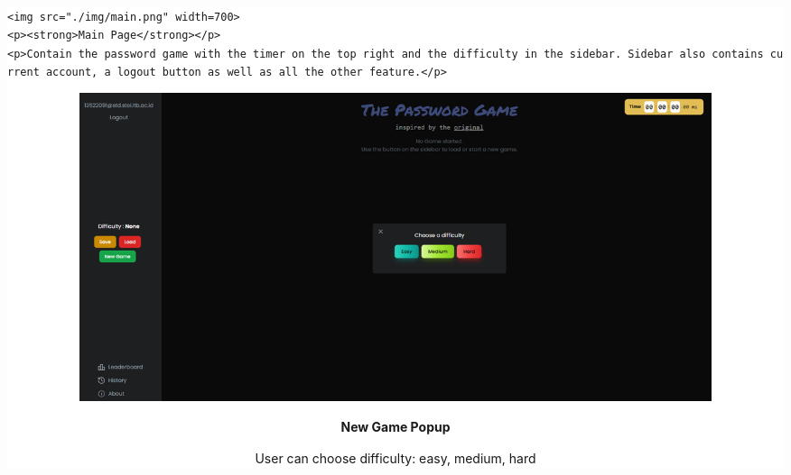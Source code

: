     <img src="./img/main.png" width=700>
    <p><strong>Main Page</strong></p>
    <p>Contain the password game with the timer on the top right and the difficulty in the sidebar. Sidebar also contains current account, a logout button as well as all the other feature.</p>
</div>
<div align="center" >
    <img src="./img/newGame.png" width=700>
    <p><strong>New Game Popup</strong></p>
    <p>User can choose difficulty: easy, medium, hard</p>
</div>
<div align="center" >